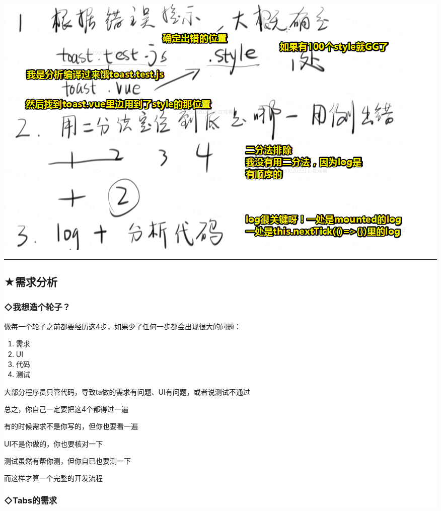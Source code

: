 ![1563869270961](img/09/1563869270961.png)

---

## ★需求分析

### ◇我想造个轮子？

做每一个轮子之前都要经历这4步，如果少了任何一步都会出现很大的问题：

1. 需求
2. UI
3. 代码
4. 测试

大部分程序员只管代码，导致ta做的需求有问题、UI有问题，或者说测试不通过

总之，你自己一定要把这4个都得过一遍

有的时候需求不是你写的，但你也要看一遍

UI不是你做的，你也要核对一下

测试虽然有帮你测，但你自已也要测一下

而这样才算一个完整的开发流程

### ◇Tabs的需求
